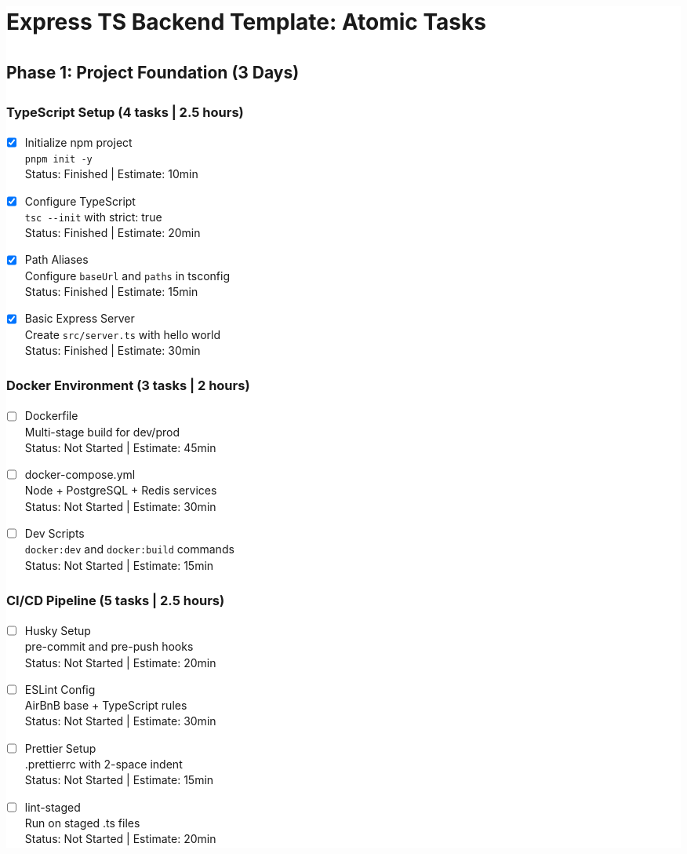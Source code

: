 # Express TS Backend Template: Atomic Tasks

## Phase 1: Project Foundation (3 Days)

### TypeScript Setup (4 tasks | 2.5 hours)

- [x] Initialize npm project  
       `pnpm init -y`  
       Status: Finished | Estimate: 10min

- [x] Configure TypeScript  
       `tsc --init` with strict: true  
       Status: Finished | Estimate: 20min

- [x] Path Aliases  
       Configure `baseUrl` and `paths` in tsconfig  
       Status: Finished | Estimate: 15min

- [x] Basic Express Server  
       Create `src/server.ts` with hello world  
       Status: Finished | Estimate: 30min

### Docker Environment (3 tasks | 2 hours)

- [ ] Dockerfile  
       Multi-stage build for dev/prod  
       Status: Not Started | Estimate: 45min

- [ ] docker-compose.yml  
       Node + PostgreSQL + Redis services  
       Status: Not Started | Estimate: 30min

- [ ] Dev Scripts  
       `docker:dev` and `docker:build` commands  
       Status: Not Started | Estimate: 15min

### CI/CD Pipeline (5 tasks | 2.5 hours)

- [ ] Husky Setup  
       pre-commit and pre-push hooks  
       Status: Not Started | Estimate: 20min

- [ ] ESLint Config  
       AirBnB base + TypeScript rules  
       Status: Not Started | Estimate: 30min

- [ ] Prettier Setup  
       .prettierrc with 2-space indent  
       Status: Not Started | Estimate: 15min

- [ ] lint-staged  
       Run on staged .ts files  
       Status: Not Started | Estimate: 20min
